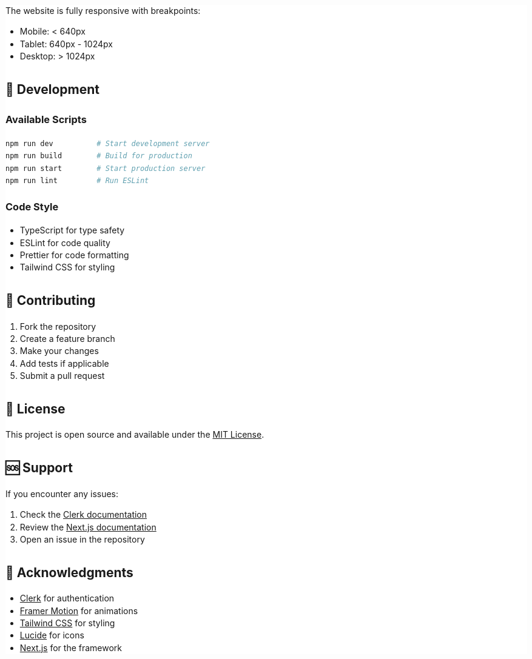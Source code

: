 The website is fully responsive with breakpoints:
- Mobile: < 640px
- Tablet: 640px - 1024px
- Desktop: > 1024px

## 🔧 Development

### Available Scripts

```bash
npm run dev          # Start development server
npm run build        # Build for production
npm run start        # Start production server
npm run lint         # Run ESLint
```

### Code Style

- TypeScript for type safety
- ESLint for code quality
- Prettier for code formatting
- Tailwind CSS for styling

## 🤝 Contributing

1. Fork the repository
2. Create a feature branch
3. Make your changes
4. Add tests if applicable
5. Submit a pull request

## 📄 License

This project is open source and available under the [MIT License](LICENSE).

## 🆘 Support

If you encounter any issues:
1. Check the [Clerk documentation](https://clerk.com/docs)
2. Review the [Next.js documentation](https://nextjs.org/docs)
3. Open an issue in the repository

## 🎉 Acknowledgments

- [Clerk](https://clerk.com) for authentication
- [Framer Motion](https://framer.com/motion) for animations
- [Tailwind CSS](https://tailwindcss.com) for styling
- [Lucide](https://lucide.dev) for icons
- [Next.js](https://nextjs.org) for the framework
